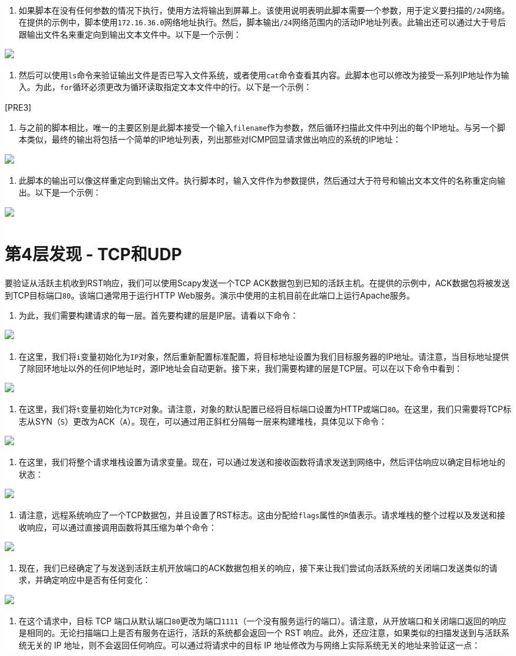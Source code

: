 1.  如果脚本在没有任何参数的情况下执行，使用方法将输出到屏幕上。该使用说明表明此脚本需要一个参数，用于定义要扫描的`/24`网络。在提供的示例中，脚本使用`172.16.36.0`网络地址执行。然后，脚本输出`/24`网络范围内的活动IP地址列表。此输出还可以通过大于号后跟输出文件名来重定向到输出文本文件中。以下是一个示例：

![](../images/00512.jpeg)

1.  然后可以使用`ls`命令来验证输出文件是否已写入文件系统，或者使用`cat`命令查看其内容。此脚本也可以修改为接受一系列IP地址作为输入。为此，`for`循环必须更改为循环读取指定文本文件中的行。以下是一个示例：

[PRE3]

1.  与之前的脚本相比，唯一的主要区别是此脚本接受一个输入`filename`作为参数，然后循环扫描此文件中列出的每个IP地址。与另一个脚本类似，最终的输出将包括一个简单的IP地址列表，列出那些对ICMP回显请求做出响应的系统的IP地址：

![](../images/00478.jpeg)

1.  此脚本的输出可以像这样重定向到输出文件。执行脚本时，输入文件作为参数提供，然后通过大于符号和输出文本文件的名称重定向输出。以下是一个示例：

![](../images/00637.jpeg)

# 第4层发现 - TCP和UDP

要验证从活跃主机收到RST响应，我们可以使用Scapy发送一个TCP ACK数据包到已知的活跃主机。在提供的示例中，ACK数据包将被发送到TCP目标端口` 80 `。该端口通常用于运行HTTP Web服务。演示中使用的主机目前在此端口上运行Apache服务。

1.  为此，我们需要构建请求的每一层。首先要构建的层是IP层。请看以下命令：

![](../images/00484.jpeg)

1.  在这里，我们将` i `变量初始化为` IP `对象，然后重新配置标准配置，将目标地址设置为我们目标服务器的IP地址。请注意，当目标地址提供了除回环地址以外的任何IP地址时，源IP地址会自动更新。接下来，我们需要构建的层是TCP层。可以在以下命令中看到：

![](../images/00486.jpeg)

1.  在这里，我们将` t `变量初始化为` TCP `对象。请注意，对象的默认配置已经将目标端口设置为HTTP或端口` 80 `。在这里，我们只需要将TCP标志从SYN（` S `）更改为ACK（` A `）。现在，可以通过用正斜杠分隔每一层来构建堆栈，具体见以下命令：

![](../images/00489.jpeg)

1.  在这里，我们将整个请求堆栈设置为请求变量。现在，可以通过发送和接收函数将请求发送到网络中，然后评估响应以确定目标地址的状态：

![](../images/00026.jpeg)

1.  请注意，远程系统响应了一个TCP数据包，并且设置了RST标志。这由分配给` flags `属性的` R `值表示。请求堆栈的整个过程以及发送和接收响应，可以通过直接调用函数将其压缩为单个命令：

![](../images/00493.jpeg)

1.  现在，我们已经确定了与发送到活跃主机开放端口的ACK数据包相关的响应，接下来让我们尝试向活跃系统的关闭端口发送类似的请求，并确定响应中是否有任何变化：

![](../images/00495.jpeg)

1.  在这个请求中，目标 TCP 端口从默认端口`80`更改为端口`1111`（一个没有服务运行的端口）。请注意，从开放端口和关闭端口返回的响应是相同的。无论扫描端口上是否有服务在运行，活跃的系统都会返回一个 RST 响应。此外，还应注意，如果类似的扫描发送到与活跃系统无关的 IP 地址，则不会返回任何响应。可以通过将请求中的目标 IP 地址修改为与网络上实际系统无关的地址来验证这一点：
